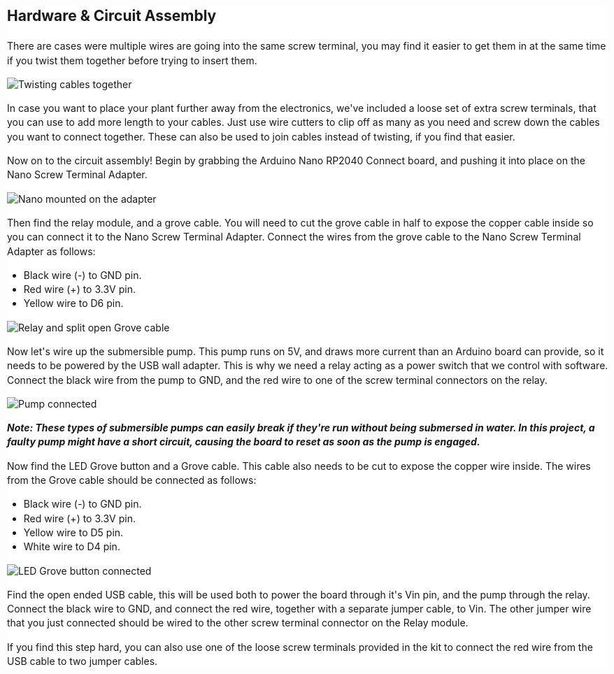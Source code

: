## Hardware & Circuit Assembly

There are cases were multiple wires are going into the same screw terminal, you may find it easier to get them in at the same time if you twist them together before trying to insert them.

![Twisting cables together](assets/cabletwisting.gif)

In case you want to place your plant further away from the electronics, we've included a loose set of extra screw terminals, that you can use to add more length to your cables. Just use wire cutters to clip off as many as you need and screw down the cables you want to connect together. These can also be used to join cables instead of twisting, if you find that easier.

Now on to the circuit assembly! Begin by grabbing the Arduino Nano RP2040 Connect board, and pushing it into place on the Nano Screw Terminal Adapter.

![Nano mounted on the adapter](./assets/step1.png)

Then find the relay module, and a grove cable. You will need to cut the grove cable in half to expose the copper cable inside so you can connect it to the Nano Screw Terminal Adapter. Connect the wires from the grove cable to the Nano Screw Terminal Adapter as follows:

- Black wire (-) to GND pin.
- Red wire (+) to 3.3V pin.
- Yellow wire to D6 pin.

![Relay and split open Grove cable](./assets/step2.png)


Now let's wire up the submersible pump. This pump runs on 5V, and draws more current than an Arduino board can provide, so it needs to be powered by the USB wall adapter. This is why we need a relay acting as a power switch that we control with software. Connect the black wire from the pump to GND, and the red wire to one of the screw terminal connectors on the relay.

![Pump connected](./assets/step3.png)

***Note: These types of submersible pumps can easily break if they're run without being submersed in water. In this project, a faulty pump might have a short circuit, causing the board to reset as soon as the pump is engaged.***

Now find the LED Grove button and a Grove cable. This cable also needs to be cut to expose the copper wire inside. The wires from the Grove cable should be connected as follows:

- Black wire (-) to GND pin.
- Red wire (+) to 3.3V pin.
- Yellow wire to D5 pin.
- White wire to D4 pin.

![LED Grove button connected](./assets/step4.png)

Find the open ended USB cable, this will be used both to power the board through it's Vin pin, and the pump through the relay. Connect the black wire to GND, and connect the red wire, together with a separate jumper cable, to Vin. The other jumper wire that you just connected should be wired to the other screw terminal connector on the Relay module. 

If you find this step hard, you can also use one of the loose screw terminals provided in the kit to connect the red wire from the USB cable to two jumper cables.

